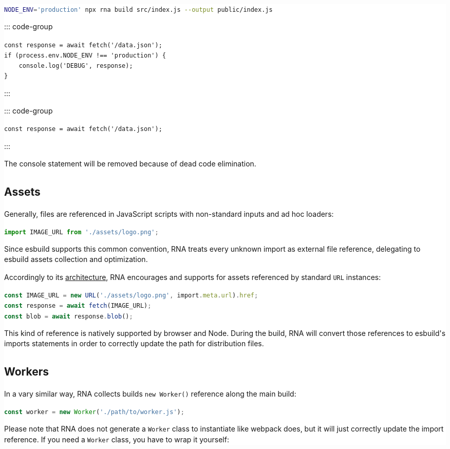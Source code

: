 ```sh
NODE_ENV='production' npx rna build src/index.js --output public/index.js
```

::: code-group

```ts[src/index.js]
const response = await fetch('/data.json');
if (process.env.NODE_ENV !== 'production') {
    console.log('DEBUG', response);
}
```

:::

::: code-group

```ts[public/index.js]
const response = await fetch('/data.json');
```

:::

The console statement will be removed because of dead code elimination.

## Assets

Generally, files are referenced in JavaScript scripts with non-standard inputs and ad hoc loaders:

```ts
import IMAGE_URL from './assets/logo.png';
```

Since esbuild supports this common convention, RNA treats every unknown import as external file reference, delegating to esbuild assets collection and optimization.

Accordingly to its [architecture](./architecture), RNA encourages and supports for assets referenced by standard `URL` instances:

```ts
const IMAGE_URL = new URL('./assets/logo.png', import.meta.url).href;
const response = await fetch(IMAGE_URL);
const blob = await response.blob();
```

This kind of reference is natively supported by browser and Node. During the build, RNA will convert those references to esbuild's imports statements in order to correctly update the path for distribution files.

## Workers

In a vary similar way, RNA collects builds `new Worker()` reference along the main build:

```ts
const worker = new Worker('./path/to/worker.js');
```

Please note that RNA does not generate a `Worker` class to instantiate like webpack does, but it will just correctly update the import reference. If you need a `Worker` class, you have to wrap it yourself:
